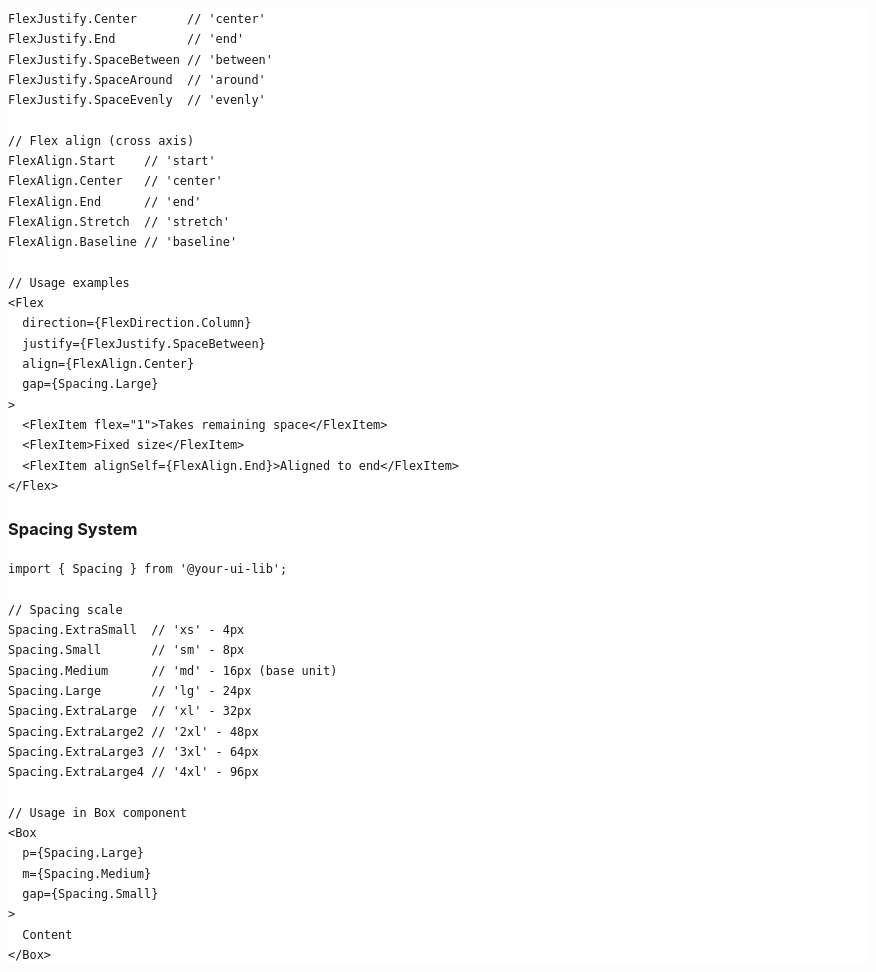 ```tsx
FlexJustify.Center       // 'center'
FlexJustify.End          // 'end'
FlexJustify.SpaceBetween // 'between'
FlexJustify.SpaceAround  // 'around'
FlexJustify.SpaceEvenly  // 'evenly'

// Flex align (cross axis)
FlexAlign.Start    // 'start'
FlexAlign.Center   // 'center'
FlexAlign.End      // 'end'
FlexAlign.Stretch  // 'stretch'
FlexAlign.Baseline // 'baseline'

// Usage examples
<Flex 
  direction={FlexDirection.Column}
  justify={FlexJustify.SpaceBetween}
  align={FlexAlign.Center}
  gap={Spacing.Large}
>
  <FlexItem flex="1">Takes remaining space</FlexItem>
  <FlexItem>Fixed size</FlexItem>
  <FlexItem alignSelf={FlexAlign.End}>Aligned to end</FlexItem>
</Flex>
```

### Spacing System

```tsx
import { Spacing } from '@your-ui-lib';

// Spacing scale
Spacing.ExtraSmall  // 'xs' - 4px
Spacing.Small       // 'sm' - 8px
Spacing.Medium      // 'md' - 16px (base unit)
Spacing.Large       // 'lg' - 24px
Spacing.ExtraLarge  // 'xl' - 32px
Spacing.ExtraLarge2 // '2xl' - 48px
Spacing.ExtraLarge3 // '3xl' - 64px
Spacing.ExtraLarge4 // '4xl' - 96px

// Usage in Box component
<Box 
  p={Spacing.Large}
  m={Spacing.Medium}
  gap={Spacing.Small}
>
  Content
</Box>
```
